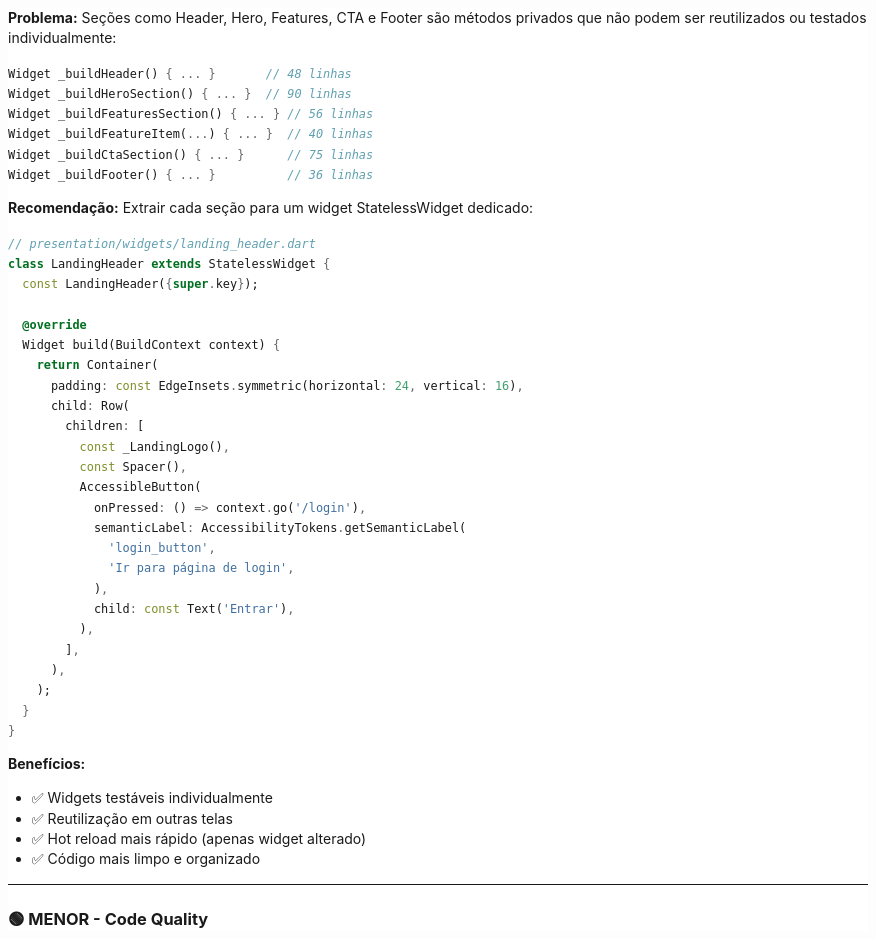 **Problema:**
Seções como Header, Hero, Features, CTA e Footer são métodos privados que não podem ser reutilizados ou testados individualmente:

```dart
Widget _buildHeader() { ... }       // 48 linhas
Widget _buildHeroSection() { ... }  // 90 linhas
Widget _buildFeaturesSection() { ... } // 56 linhas
Widget _buildFeatureItem(...) { ... }  // 40 linhas
Widget _buildCtaSection() { ... }      // 75 linhas
Widget _buildFooter() { ... }          // 36 linhas
```

**Recomendação:**
Extrair cada seção para um widget StatelessWidget dedicado:

```dart
// presentation/widgets/landing_header.dart
class LandingHeader extends StatelessWidget {
  const LandingHeader({super.key});

  @override
  Widget build(BuildContext context) {
    return Container(
      padding: const EdgeInsets.symmetric(horizontal: 24, vertical: 16),
      child: Row(
        children: [
          const _LandingLogo(),
          const Spacer(),
          AccessibleButton(
            onPressed: () => context.go('/login'),
            semanticLabel: AccessibilityTokens.getSemanticLabel(
              'login_button',
              'Ir para página de login',
            ),
            child: const Text('Entrar'),
          ),
        ],
      ),
    );
  }
}
```

**Benefícios:**
- ✅ Widgets testáveis individualmente
- ✅ Reutilização em outras telas
- ✅ Hot reload mais rápido (apenas widget alterado)
- ✅ Código mais limpo e organizado

---

### 🟢 MENOR - Code Quality
